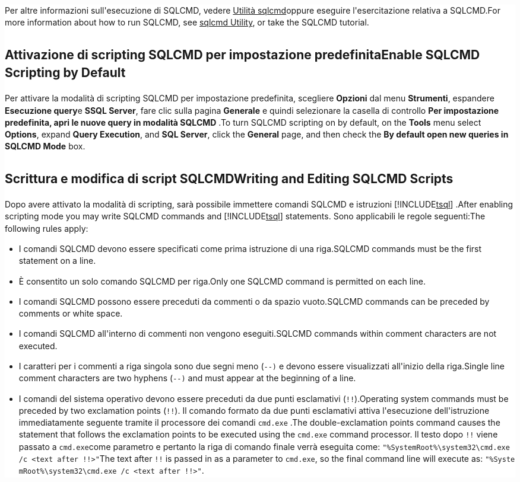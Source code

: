  <span data-ttu-id="0d746-133">Per altre informazioni sull'esecuzione di SQLCMD, vedere [Utilità sqlcmd](../../tools/sqlcmd-utility.md)oppure eseguire l'esercitazione relativa a SQLCMD.</span><span class="sxs-lookup"><span data-stu-id="0d746-133">For more information about how to run SQLCMD, see [sqlcmd Utility](../../tools/sqlcmd-utility.md), or take the SQLCMD tutorial.</span></span>  
  
## <a name="enable-sqlcmd-scripting-by-default"></a><span data-ttu-id="0d746-134">Attivazione di scripting SQLCMD per impostazione predefinita</span><span class="sxs-lookup"><span data-stu-id="0d746-134">Enable SQLCMD Scripting by Default</span></span>  
 <span data-ttu-id="0d746-135">Per attivare la modalità di scripting SQLCMD per impostazione predefinita, scegliere **Opzioni** dal menu **Strumenti**, espandere **Esecuzione query**e **SSQL Server**, fare clic sulla pagina **Generale** e quindi selezionare la casella di controllo **Per impostazione predefinita, apri le nuove query in modalità SQLCMD** .</span><span class="sxs-lookup"><span data-stu-id="0d746-135">To turn SQLCMD scripting on by default, on the **Tools** menu select **Options**, expand **Query Execution**, and **SQL Server**, click the **General** page, and then check the **By default open new queries in SQLCMD Mode** box.</span></span>  
  
## <a name="writing-and-editing-sqlcmd-scripts"></a><span data-ttu-id="0d746-136">Scrittura e modifica di script SQLCMD</span><span class="sxs-lookup"><span data-stu-id="0d746-136">Writing and Editing SQLCMD Scripts</span></span>  
 <span data-ttu-id="0d746-137">Dopo avere attivato la modalità di scripting, sarà possibile immettere comandi SQLCMD e istruzioni [!INCLUDE[tsql](../../includes/tsql-md.md)] .</span><span class="sxs-lookup"><span data-stu-id="0d746-137">After enabling scripting mode you may write SQLCMD commands and [!INCLUDE[tsql](../../includes/tsql-md.md)] statements.</span></span> <span data-ttu-id="0d746-138">Sono applicabili le regole seguenti:</span><span class="sxs-lookup"><span data-stu-id="0d746-138">The following rules apply:</span></span>  
  
-   <span data-ttu-id="0d746-139">I comandi SQLCMD devono essere specificati come prima istruzione di una riga.</span><span class="sxs-lookup"><span data-stu-id="0d746-139">SQLCMD commands must be the first statement on a line.</span></span>  
  
-   <span data-ttu-id="0d746-140">È consentito un solo comando SQLCMD per riga.</span><span class="sxs-lookup"><span data-stu-id="0d746-140">Only one SQLCMD command is permitted on each line.</span></span>  
  
-   <span data-ttu-id="0d746-141">I comandi SQLCMD possono essere preceduti da commenti o da spazio vuoto.</span><span class="sxs-lookup"><span data-stu-id="0d746-141">SQLCMD commands can be preceded by comments or white space.</span></span>  
  
-   <span data-ttu-id="0d746-142">I comandi SQLCMD all'interno di commenti non vengono eseguiti.</span><span class="sxs-lookup"><span data-stu-id="0d746-142">SQLCMD commands within comment characters are not executed.</span></span>  
  
-   <span data-ttu-id="0d746-143">I caratteri per i commenti a riga singola sono due segni meno (`--)` e devono essere visualizzati all'inizio della riga.</span><span class="sxs-lookup"><span data-stu-id="0d746-143">Single line comment characters are two hyphens (`--)` and must appear at the beginning of a line.</span></span>  
  
-   <span data-ttu-id="0d746-144">I comandi del sistema operativo devono essere preceduti da due punti esclamativi (`!!`).</span><span class="sxs-lookup"><span data-stu-id="0d746-144">Operating system commands must be preceded by two exclamation points (`!!`).</span></span> <span data-ttu-id="0d746-145">Il comando formato da due punti esclamativi attiva l'esecuzione dell'istruzione immediatamente seguente tramite il processore dei comandi `cmd.exe` .</span><span class="sxs-lookup"><span data-stu-id="0d746-145">The double-exclamation points command causes the statement that follows the exclamation points to be executed using the `cmd.exe` command processor.</span></span> <span data-ttu-id="0d746-146">Il testo dopo `!!` viene passato a `cmd.exe`come parametro e pertanto la riga di comando finale verrà eseguita come: `"%SystemRoot%\system32\cmd.exe /c <text after !!>"`</span><span class="sxs-lookup"><span data-stu-id="0d746-146">The text after `!!` is passed in as a parameter to `cmd.exe`, so the final command line will execute as: `"%SystemRoot%\system32\cmd.exe /c <text after !!>"`.</span></span>  
  